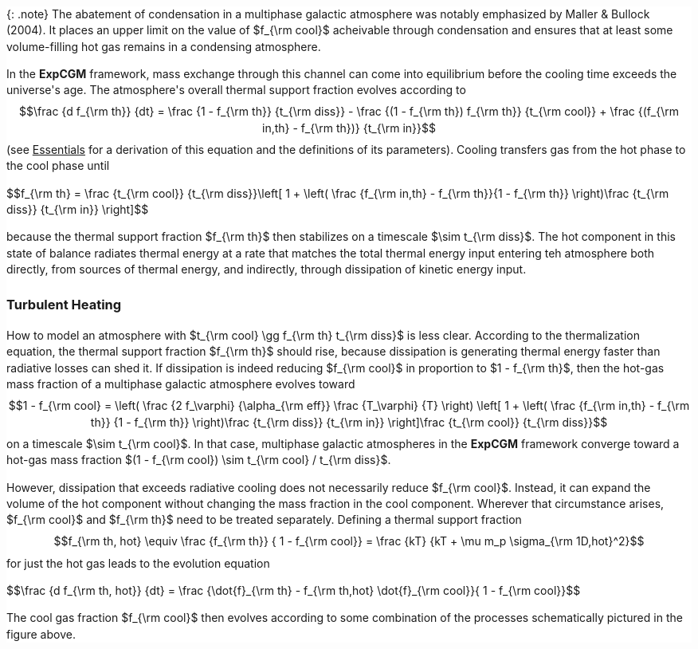 {: .note}
The abatement of condensation in a multiphase galactic atmosphere was notably emphasized by Maller & Bullock (2004). It places an upper limit on the value of $f_{\rm cool}$ acheivable through condensation and ensures that at least some volume-filling hot gas remains in a condensing atmosphere.

In the **ExpCGM** framework, mass exchange through this channel can come into equilibrium before the cooling time exceeds the universe's age. The atmosphere's overall thermal support fraction evolves according to 
  $$\frac {d f_{\rm th}} {dt} = \frac {1 - f_{\rm th}} {t_{\rm diss}} - \frac {(1 - f_{\rm th}) f_{\rm th}} {t_{\rm cool}} + \frac {(f_{\rm in,th} - f_{\rm th})} {t_{\rm in}}$$
(see [Essentials](Essentials) for a derivation of this equation and the definitions of its parameters). Cooling transfers gas from the hot phase to the cool phase until 

<p>
  $$f_{\rm th} = \frac {t_{\rm cool}} {t_{\rm diss}}\left[ 1 +  \left( \frac {f_{\rm in,th} - f_{\rm th}}{1 - f_{\rm th}} \right)\frac {t_{\rm diss}} {t_{\rm in}} \right]$$
</p>


because the thermal support fraction $f_{\rm th}$ then stabilizes on a timescale $\sim t_{\rm diss}$. The hot component in this state of balance radiates thermal energy at a rate that matches the total thermal energy input entering teh atmosphere both directly, from sources of thermal energy, and indirectly, through dissipation of kinetic energy input. 

### Turbulent Heating

How to model an atmosphere with $t_{\rm cool} \gg f_{\rm th} t_{\rm diss}$ is less clear. According to the thermalization equation, the thermal support fraction $f_{\rm th}$ should rise, because dissipation is generating thermal energy faster than radiative losses can shed it. If dissipation is indeed reducing $f_{\rm cool}$ in proportion to $1 - f_{\rm th}$, then the hot-gas mass fraction of a multiphase galactic atmosphere evolves toward 
  $$1 - f_{\rm cool}  = \left( \frac {2 f_\varphi} {\alpha_{\rm eff}} \frac {T_\varphi} {T} \right) \left[ 1 + \left( \frac {f_{\rm in,th} - f_{\rm th}} {1 - f_{\rm th}} \right)\frac {t_{\rm diss}} {t_{\rm in}} \right]\frac {t_{\rm cool}} {t_{\rm diss}}$$
on a timescale $\sim t_{\rm cool}$. In that case, multiphase galactic atmospheres in the **ExpCGM** framework converge toward a hot-gas mass fraction $(1 - f_{\rm cool}) \sim t_{\rm cool} / t_{\rm diss}$.

However, dissipation that exceeds radiative cooling does not necessarily reduce $f_{\rm cool}$. Instead, it can expand the volume of the hot component without changing the mass fraction in the cool component. Wherever that circumstance arises, $f_{\rm cool}$ and $f_{\rm th}$ need to be treated separately. Defining a thermal support fraction
  $$f_{\rm th, hot}  \equiv \frac {f_{\rm th}} { 1 - f_{\rm cool}} = \frac {kT} {kT + \mu m_p \sigma_{\rm 1D,hot}^2}$$
for just the hot gas leads to the evolution equation

<p>
  $$\frac {d f_{\rm th, hot}} {dt} = \frac {\dot{f}_{\rm th}  - f_{\rm th,hot} \dot{f}_{\rm cool}}{ 1 - f_{\rm cool}}$$
</p>


The cool gas fraction $f_{\rm cool}$ then evolves according to some combination of the processes schematically pictured in the figure above. 
